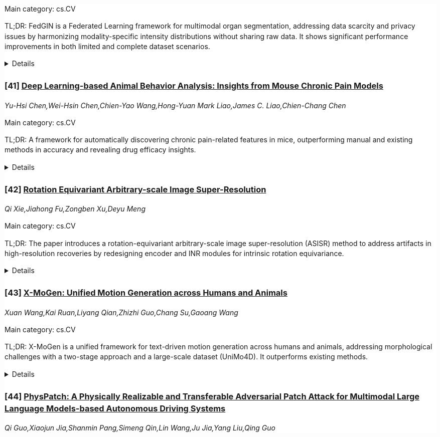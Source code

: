 Main category: cs.CV

TL;DR: FedGIN is a Federated Learning framework for multimodal organ segmentation, addressing data scarcity and privacy issues by harmonizing modality-specific intensity distributions without sharing raw data. It shows significant performance improvements in both limited and complete dataset scenarios.


<details><summary>Details</summary></details>


### [41] [Deep Learning-based Animal Behavior Analysis: Insights from Mouse Chronic Pain Models](https://arxiv.org/abs/2508.05138)
*Yu-Hsi Chen,Wei-Hsin Chen,Chien-Yao Wang,Hong-Yuan Mark Liao,James C. Liao,Chien-Chang Chen*

Main category: cs.CV

TL;DR: A framework for automatically discovering chronic pain-related features in mice, outperforming manual and existing methods in accuracy and revealing drug efficacy insights.


<details><summary>Details</summary></details>


### [42] [Rotation Equivariant Arbitrary-scale Image Super-Resolution](https://arxiv.org/abs/2508.05160)
*Qi Xie,Jiahong Fu,Zongben Xu,Deyu Meng*

Main category: cs.CV

TL;DR: The paper introduces a rotation-equivariant arbitrary-scale image super-resolution (ASISR) method to address artifacts in high-resolution recoveries by redesigning encoder and INR modules for intrinsic rotation equivariance.


<details><summary>Details</summary></details>


### [43] [X-MoGen: Unified Motion Generation across Humans and Animals](https://arxiv.org/abs/2508.05162)
*Xuan Wang,Kai Ruan,Liyang Qian,Zhizhi Guo,Chang Su,Gaoang Wang*

Main category: cs.CV

TL;DR: X-MoGen is a unified framework for text-driven motion generation across humans and animals, addressing morphological challenges with a two-stage approach and a large-scale dataset (UniMo4D). It outperforms existing methods.


<details><summary>Details</summary></details>


### [44] [PhysPatch: A Physically Realizable and Transferable Adversarial Patch Attack for Multimodal Large Language Models-based Autonomous Driving Systems](https://arxiv.org/abs/2508.05167)
*Qi Guo,Xiaojun Jia,Shanmin Pang,Simeng Qin,Lin Wang,Ju Jia,Yang Liu,Qing Guo*

